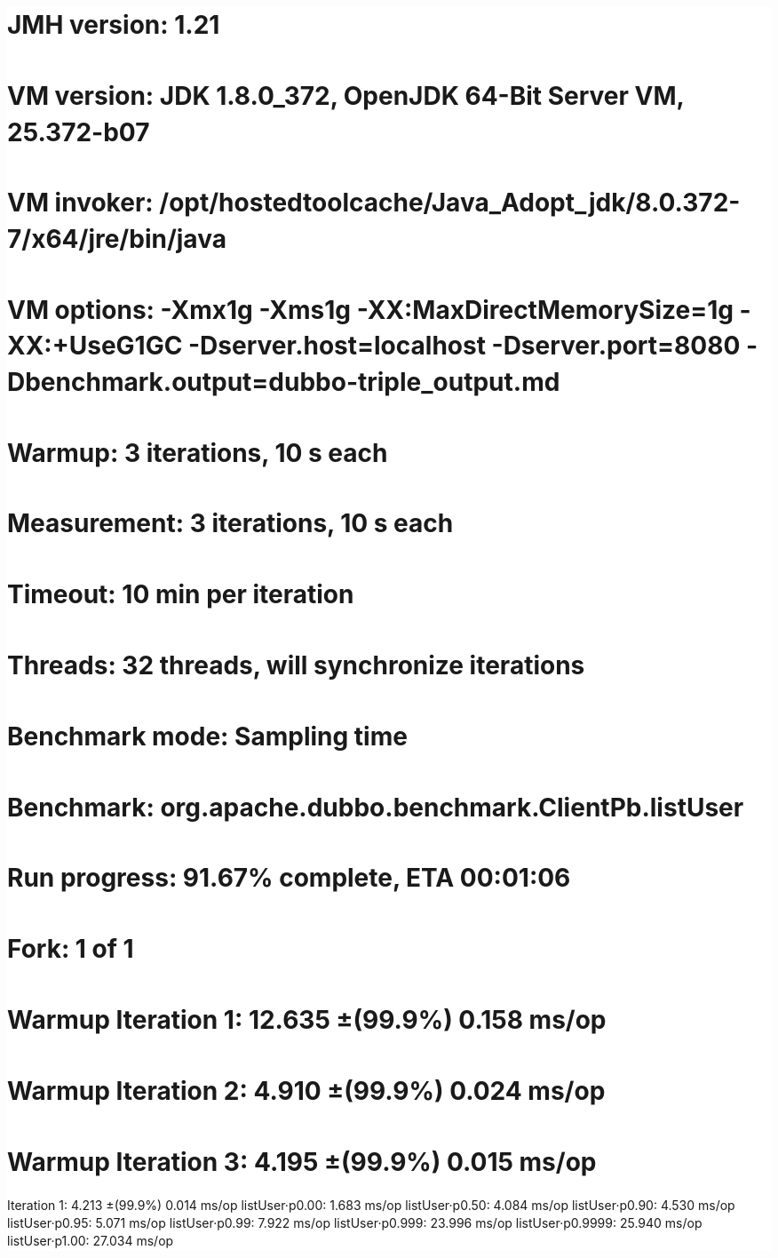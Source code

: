 
# JMH version: 1.21
# VM version: JDK 1.8.0_372, OpenJDK 64-Bit Server VM, 25.372-b07
# VM invoker: /opt/hostedtoolcache/Java_Adopt_jdk/8.0.372-7/x64/jre/bin/java
# VM options: -Xmx1g -Xms1g -XX:MaxDirectMemorySize=1g -XX:+UseG1GC -Dserver.host=localhost -Dserver.port=8080 -Dbenchmark.output=dubbo-triple_output.md
# Warmup: 3 iterations, 10 s each
# Measurement: 3 iterations, 10 s each
# Timeout: 10 min per iteration
# Threads: 32 threads, will synchronize iterations
# Benchmark mode: Sampling time
# Benchmark: org.apache.dubbo.benchmark.ClientPb.listUser

# Run progress: 91.67% complete, ETA 00:01:06
# Fork: 1 of 1
# Warmup Iteration   1: 12.635 ±(99.9%) 0.158 ms/op
# Warmup Iteration   2: 4.910 ±(99.9%) 0.024 ms/op
# Warmup Iteration   3: 4.195 ±(99.9%) 0.015 ms/op
Iteration   1: 4.213 ±(99.9%) 0.014 ms/op
                 listUser·p0.00:   1.683 ms/op
                 listUser·p0.50:   4.084 ms/op
                 listUser·p0.90:   4.530 ms/op
                 listUser·p0.95:   5.071 ms/op
                 listUser·p0.99:   7.922 ms/op
                 listUser·p0.999:  23.996 ms/op
                 listUser·p0.9999: 25.940 ms/op
                 listUser·p1.00:   27.034 ms/op
